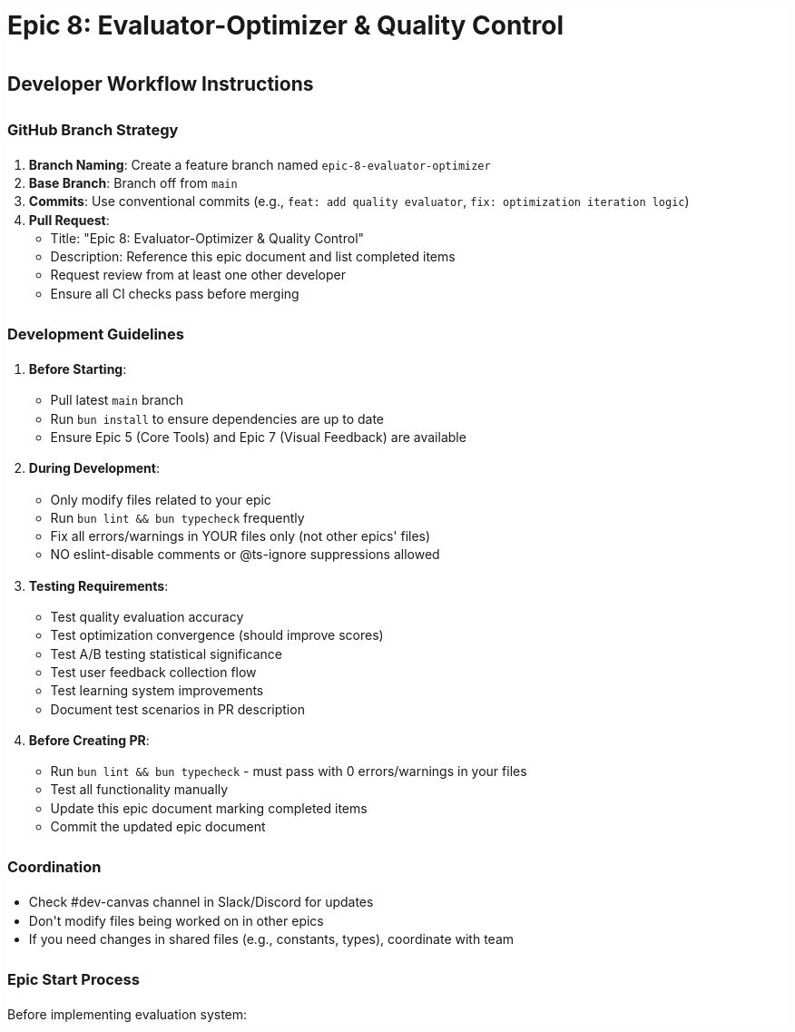 # Epic 8: Evaluator-Optimizer & Quality Control

## Developer Workflow Instructions

### GitHub Branch Strategy
1. **Branch Naming**: Create a feature branch named `epic-8-evaluator-optimizer`
2. **Base Branch**: Branch off from `main` 
3. **Commits**: Use conventional commits (e.g., `feat: add quality evaluator`, `fix: optimization iteration logic`)
4. **Pull Request**: 
   - Title: "Epic 8: Evaluator-Optimizer & Quality Control"
   - Description: Reference this epic document and list completed items
   - Request review from at least one other developer
   - Ensure all CI checks pass before merging

### Development Guidelines
1. **Before Starting**: 
   - Pull latest `main` branch
   - Run `bun install` to ensure dependencies are up to date
   - Ensure Epic 5 (Core Tools) and Epic 7 (Visual Feedback) are available
   
2. **During Development**:
   - Only modify files related to your epic
   - Run `bun lint && bun typecheck` frequently
   - Fix all errors/warnings in YOUR files only (not other epics' files)
   - NO eslint-disable comments or @ts-ignore suppressions allowed
   
3. **Testing Requirements**:
   - Test quality evaluation accuracy
   - Test optimization convergence (should improve scores)
   - Test A/B testing statistical significance
   - Test user feedback collection flow
   - Test learning system improvements
   - Document test scenarios in PR description

4. **Before Creating PR**:
   - Run `bun lint && bun typecheck` - must pass with 0 errors/warnings in your files
   - Test all functionality manually
   - Update this epic document marking completed items
   - Commit the updated epic document

### Coordination
- Check #dev-canvas channel in Slack/Discord for updates
- Don't modify files being worked on in other epics
- If you need changes in shared files (e.g., constants, types), coordinate with team

### Epic Start Process

Before implementing evaluation system:
